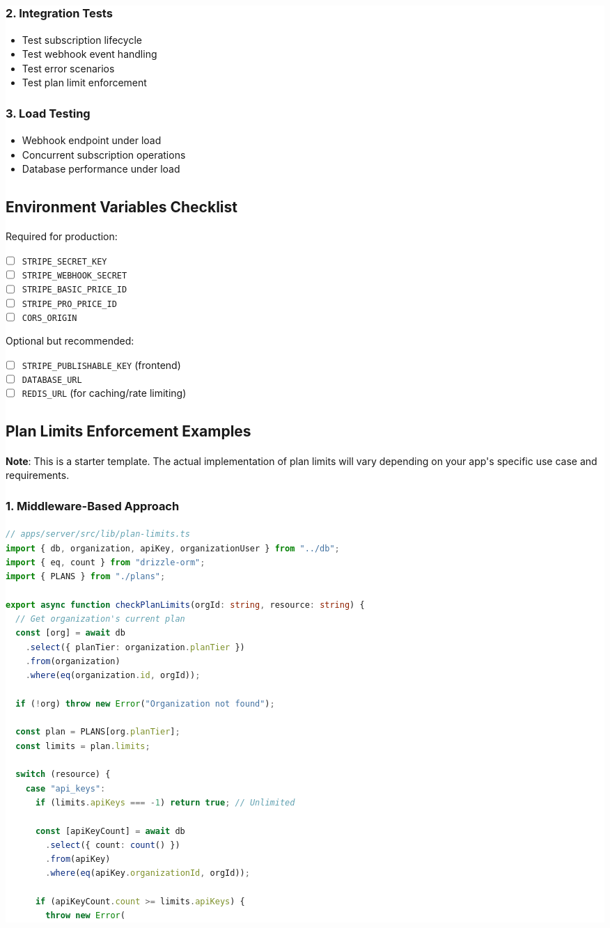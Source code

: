### 2. Integration Tests

- Test subscription lifecycle
- Test webhook event handling
- Test error scenarios
- Test plan limit enforcement

### 3. Load Testing

- Webhook endpoint under load
- Concurrent subscription operations
- Database performance under load

## Environment Variables Checklist

Required for production:

- [ ] `STRIPE_SECRET_KEY`
- [ ] `STRIPE_WEBHOOK_SECRET`
- [ ] `STRIPE_BASIC_PRICE_ID`
- [ ] `STRIPE_PRO_PRICE_ID`
- [ ] `CORS_ORIGIN`

Optional but recommended:

- [ ] `STRIPE_PUBLISHABLE_KEY` (frontend)
- [ ] `DATABASE_URL`
- [ ] `REDIS_URL` (for caching/rate limiting)

## Plan Limits Enforcement Examples

**Note**: This is a starter template. The actual implementation of plan limits will vary depending on your app's specific use case and requirements.

### 1. Middleware-Based Approach

```typescript
// apps/server/src/lib/plan-limits.ts
import { db, organization, apiKey, organizationUser } from "../db";
import { eq, count } from "drizzle-orm";
import { PLANS } from "./plans";

export async function checkPlanLimits(orgId: string, resource: string) {
  // Get organization's current plan
  const [org] = await db
    .select({ planTier: organization.planTier })
    .from(organization)
    .where(eq(organization.id, orgId));

  if (!org) throw new Error("Organization not found");

  const plan = PLANS[org.planTier];
  const limits = plan.limits;

  switch (resource) {
    case "api_keys":
      if (limits.apiKeys === -1) return true; // Unlimited

      const [apiKeyCount] = await db
        .select({ count: count() })
        .from(apiKey)
        .where(eq(apiKey.organizationId, orgId));

      if (apiKeyCount.count >= limits.apiKeys) {
        throw new Error(
```